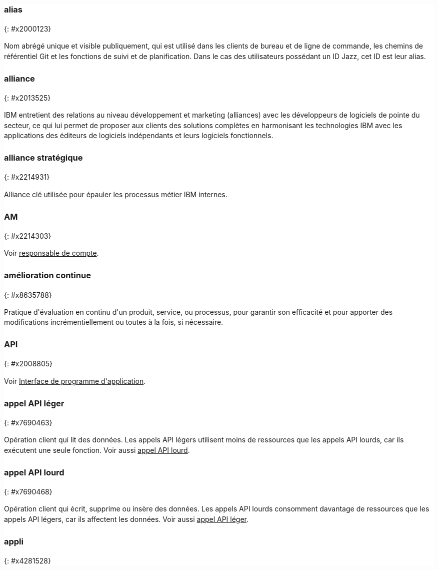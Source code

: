 ### alias
{: #x2000123}

Nom abrégé unique et visible publiquement, qui est utilisé dans les clients de bureau et de ligne de commande, les chemins de référentiel Git et les
fonctions de suivi et de planification. Dans le cas des utilisateurs possédant un ID Jazz, cet ID est leur alias.

### alliance
{: #x2013525}

IBM entretient des relations au niveau développement et marketing (alliances) avec les développeurs de logiciels de pointe du secteur, ce qui lui permet
de proposer aux clients des solutions complètes en harmonisant les technologies IBM avec les applications des éditeurs de logiciels indépendants et
leurs logiciels fonctionnels.

### alliance stratégique
{: #x2214931}

Alliance clé utilisée pour épauler les processus métier IBM internes.

### AM
{: #x2214303}

Voir [responsable de compte](#x2214301).

### amélioration continue
{: #x8635788}

Pratique d'évaluation en continu d'un produit, service, ou processus, pour garantir son efficacité et pour apporter des modifications incrémentiellement
ou toutes à la fois, si nécessaire.

### API
{: #x2008805}

Voir [Interface de programme d'application](#x2000186).

### appel API léger
{: #x7690463}

Opération client qui lit des données. Les appels API légers utilisent moins de ressources que les appels API lourds, car ils exécutent une seule fonction. Voir aussi [appel API lourd](#x7690468).

### appel API lourd
{: #x7690468}

Opération client qui écrit, supprime ou insère des données. Les appels API lourds consomment davantage de ressources que les appels API légers, car ils affectent les données. Voir aussi [appel API léger](#x7690463).

### appli
{: #x4281528}
